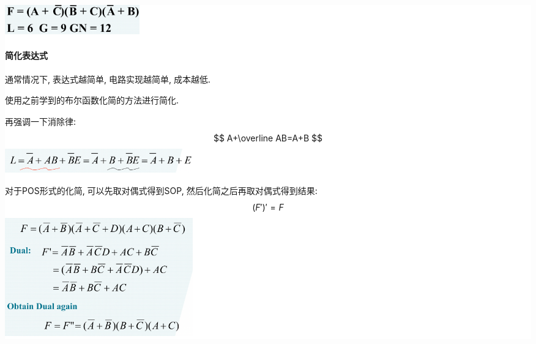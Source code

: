 <img src="./pic/image-20211231162413068.png" alt="image-20211231162413068" style="zoom:33%;" />

#### 简化表达式

通常情况下, 表达式越简单, 电路实现越简单, 成本越低.

使用之前学到的布尔函数化简的方法进行简化.

再强调一下消除律:
$$
A+\overline AB=A+B
$$
<img src="./pic/image-20211231162807256.png" alt="image-20211231162807256" style="zoom:30%;" />

对于POS形式的化简, 可以先取对偶式得到SOP, 然后化简之后再取对偶式得到结果:
$$
(F')'=F
$$
<img src="./pic/image-20211231163027164.png" alt="image-20211231163027164" style="zoom:30%;" />
